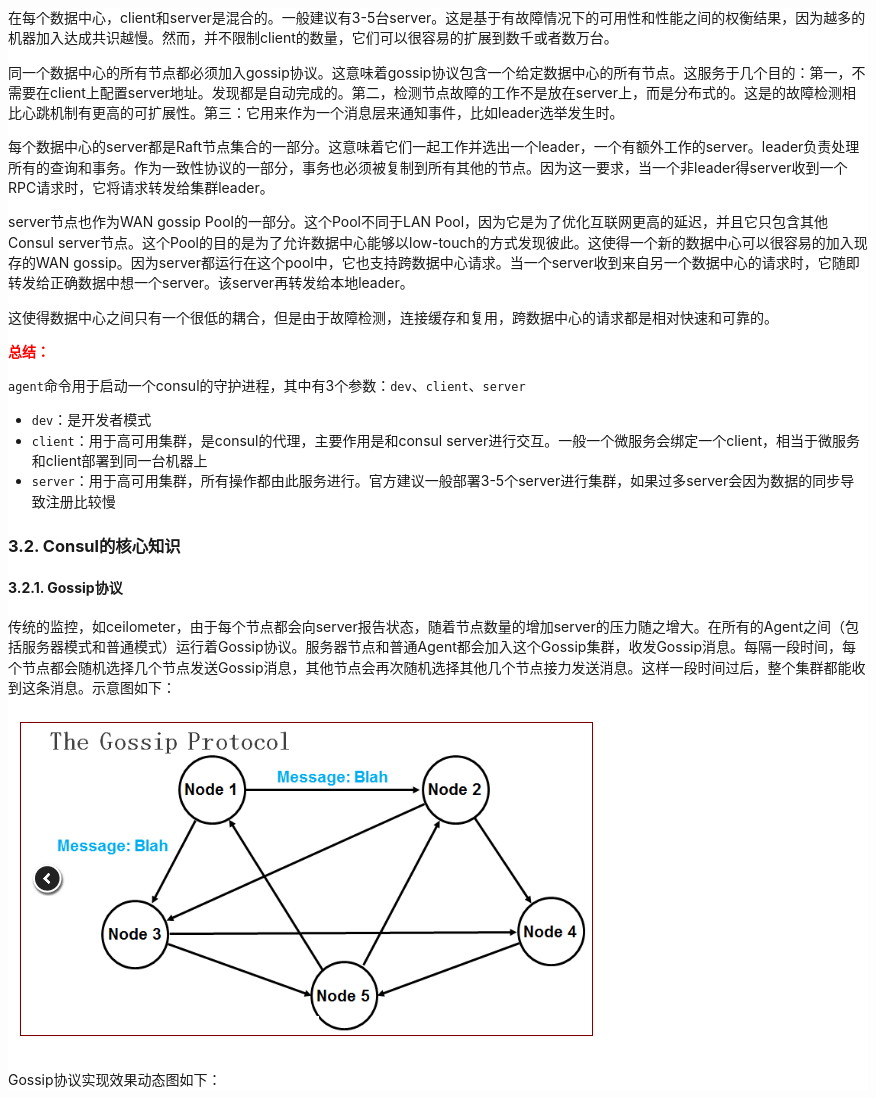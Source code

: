 在每个数据中心，client和server是混合的。一般建议有3-5台server。这是基于有故障情况下的可用性和性能之间的权衡结果，因为越多的机器加入达成共识越慢。然而，并不限制client的数量，它们可以很容易的扩展到数千或者数万台。

同一个数据中心的所有节点都必须加入gossip协议。这意味着gossip协议包含一个给定数据中心的所有节点。这服务于几个目的：第一，不需要在client上配置server地址。发现都是自动完成的。第二，检测节点故障的工作不是放在server上，而是分布式的。这是的故障检测相比心跳机制有更高的可扩展性。第三：它用来作为一个消息层来通知事件，比如leader选举发生时。

每个数据中心的server都是Raft节点集合的一部分。这意味着它们一起工作并选出一个leader，一个有额外工作的server。leader负责处理所有的查询和事务。作为一致性协议的一部分，事务也必须被复制到所有其他的节点。因为这一要求，当一个非leader得server收到一个RPC请求时，它将请求转发给集群leader。

server节点也作为WAN gossip Pool的一部分。这个Pool不同于LAN Pool，因为它是为了优化互联网更高的延迟，并且它只包含其他Consul server节点。这个Pool的目的是为了允许数据中心能够以low-touch的方式发现彼此。这使得一个新的数据中心可以很容易的加入现存的WAN gossip。因为server都运行在这个pool中，它也支持跨数据中心请求。当一个server收到来自另一个数据中心的请求时，它随即转发给正确数据中想一个server。该server再转发给本地leader。

这使得数据中心之间只有一个很低的耦合，但是由于故障检测，连接缓存和复用，跨数据中心的请求都是相对快速和可靠的。

<font color=red>**总结：**</font>

`agent`命令用于启动一个consul的守护进程，其中有3个参数：`dev`、`client`、`server`

- `dev`：是开发者模式
- `client`：用于高可用集群，是consul的代理，主要作用是和consul server进行交互。一般一个微服务会绑定一个client，相当于微服务和client部署到同一台机器上
- `server`：用于高可用集群，所有操作都由此服务进行。官方建议一般部署3-5个server进行集群，如果过多server会因为数据的同步导致注册比较慢

### 3.2. Consul的核心知识

#### 3.2.1. Gossip协议

传统的监控，如ceilometer，由于每个节点都会向server报告状态，随着节点数量的增加server的压力随之增大。在所有的Agent之间（包括服务器模式和普通模式）运行着Gossip协议。服务器节点和普通Agent都会加入这个Gossip集群，收发Gossip消息。每隔一段时间，每个节点都会随机选择几个节点发送Gossip消息，其他节点会再次随机选择其他几个节点接力发送消息。这样一段时间过后，整个集群都能收到这条消息。示意图如下：

![](images/20201014170754150_14336.png)

Gossip协议实现效果动态图如下：
